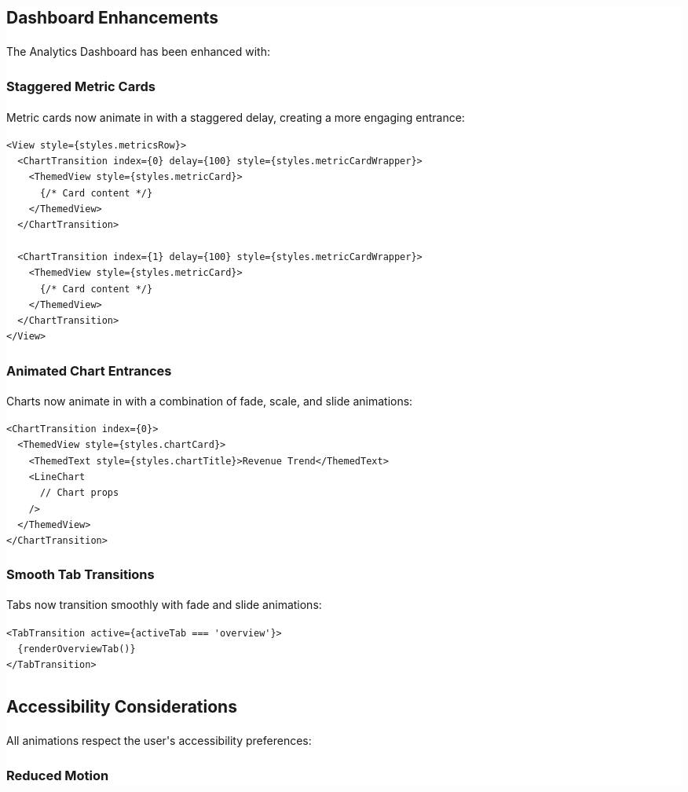 ## Dashboard Enhancements

The Analytics Dashboard has been enhanced with:

### Staggered Metric Cards

Metric cards now animate in with a staggered delay, creating a more engaging entrance:

```tsx
<View style={styles.metricsRow}>
  <ChartTransition index={0} delay={100} style={styles.metricCardWrapper}>
    <ThemedView style={styles.metricCard}>
      {/* Card content */}
    </ThemedView>
  </ChartTransition>
  
  <ChartTransition index={1} delay={100} style={styles.metricCardWrapper}>
    <ThemedView style={styles.metricCard}>
      {/* Card content */}
    </ThemedView>
  </ChartTransition>
</View>
```

### Animated Chart Entrances

Charts now animate in with a combination of fade, scale, and slide animations:

```tsx
<ChartTransition index={0}>
  <ThemedView style={styles.chartCard}>
    <ThemedText style={styles.chartTitle}>Revenue Trend</ThemedText>
    <LineChart
      // Chart props
    />
  </ThemedView>
</ChartTransition>
```

### Smooth Tab Transitions

Tabs now transition smoothly with fade and slide animations:

```tsx
<TabTransition active={activeTab === 'overview'}>
  {renderOverviewTab()}
</TabTransition>
```

## Accessibility Considerations

All animations respect the user's accessibility preferences:

### Reduced Motion
